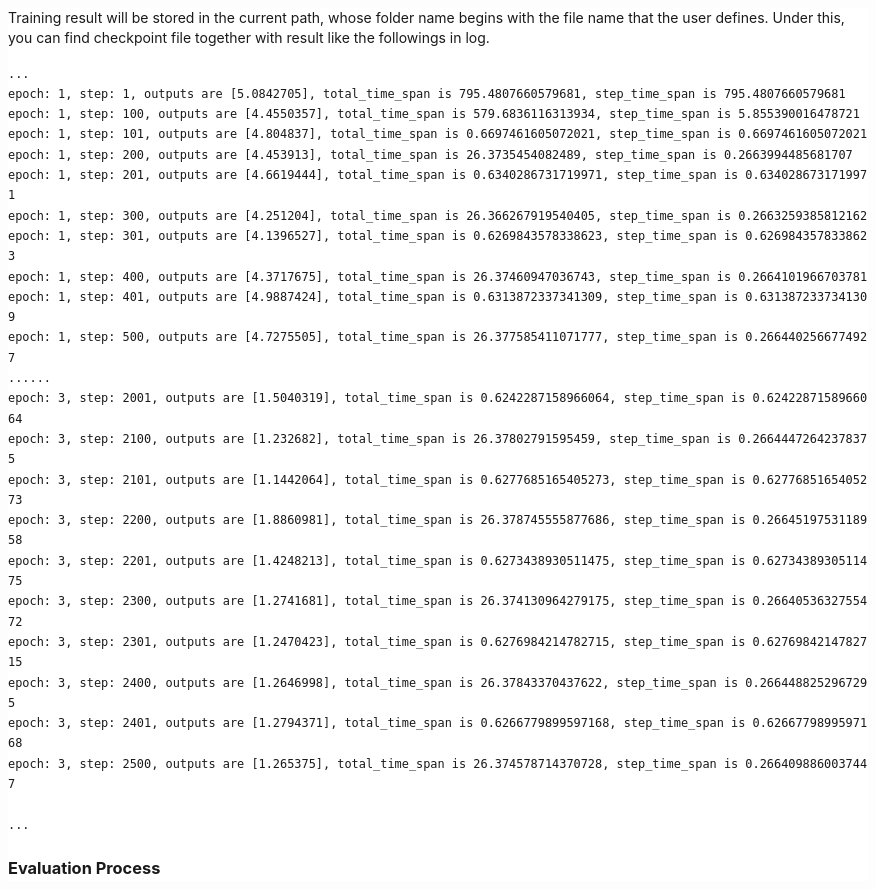Training result will be stored in the current path, whose folder name begins with the file name that the user defines.  Under this, you can find checkpoint file together with result like the followings in log.

```shell
...
epoch: 1, step: 1, outputs are [5.0842705], total_time_span is 795.4807660579681, step_time_span is 795.4807660579681
epoch: 1, step: 100, outputs are [4.4550357], total_time_span is 579.6836116313934, step_time_span is 5.855390016478721
epoch: 1, step: 101, outputs are [4.804837], total_time_span is 0.6697461605072021, step_time_span is 0.6697461605072021
epoch: 1, step: 200, outputs are [4.453913], total_time_span is 26.3735454082489, step_time_span is 0.2663994485681707
epoch: 1, step: 201, outputs are [4.6619444], total_time_span is 0.6340286731719971, step_time_span is 0.6340286731719971
epoch: 1, step: 300, outputs are [4.251204], total_time_span is 26.366267919540405, step_time_span is 0.2663259385812162
epoch: 1, step: 301, outputs are [4.1396527], total_time_span is 0.6269843578338623, step_time_span is 0.6269843578338623
epoch: 1, step: 400, outputs are [4.3717675], total_time_span is 26.37460947036743, step_time_span is 0.2664101966703781
epoch: 1, step: 401, outputs are [4.9887424], total_time_span is 0.6313872337341309, step_time_span is 0.6313872337341309
epoch: 1, step: 500, outputs are [4.7275505], total_time_span is 26.377585411071777, step_time_span is 0.2664402566774927
......
epoch: 3, step: 2001, outputs are [1.5040319], total_time_span is 0.6242287158966064, step_time_span is 0.6242287158966064
epoch: 3, step: 2100, outputs are [1.232682], total_time_span is 26.37802791595459, step_time_span is 0.26644472642378375
epoch: 3, step: 2101, outputs are [1.1442064], total_time_span is 0.6277685165405273, step_time_span is 0.6277685165405273
epoch: 3, step: 2200, outputs are [1.8860981], total_time_span is 26.378745555877686, step_time_span is 0.2664519753118958
epoch: 3, step: 2201, outputs are [1.4248213], total_time_span is 0.6273438930511475, step_time_span is 0.6273438930511475
epoch: 3, step: 2300, outputs are [1.2741681], total_time_span is 26.374130964279175, step_time_span is 0.2664053632755472
epoch: 3, step: 2301, outputs are [1.2470423], total_time_span is 0.6276984214782715, step_time_span is 0.6276984214782715
epoch: 3, step: 2400, outputs are [1.2646998], total_time_span is 26.37843370437622, step_time_span is 0.2664488252967295
epoch: 3, step: 2401, outputs are [1.2794371], total_time_span is 0.6266779899597168, step_time_span is 0.6266779899597168
epoch: 3, step: 2500, outputs are [1.265375], total_time_span is 26.374578714370728, step_time_span is 0.2664098860037447

...
```

### Evaluation Process
